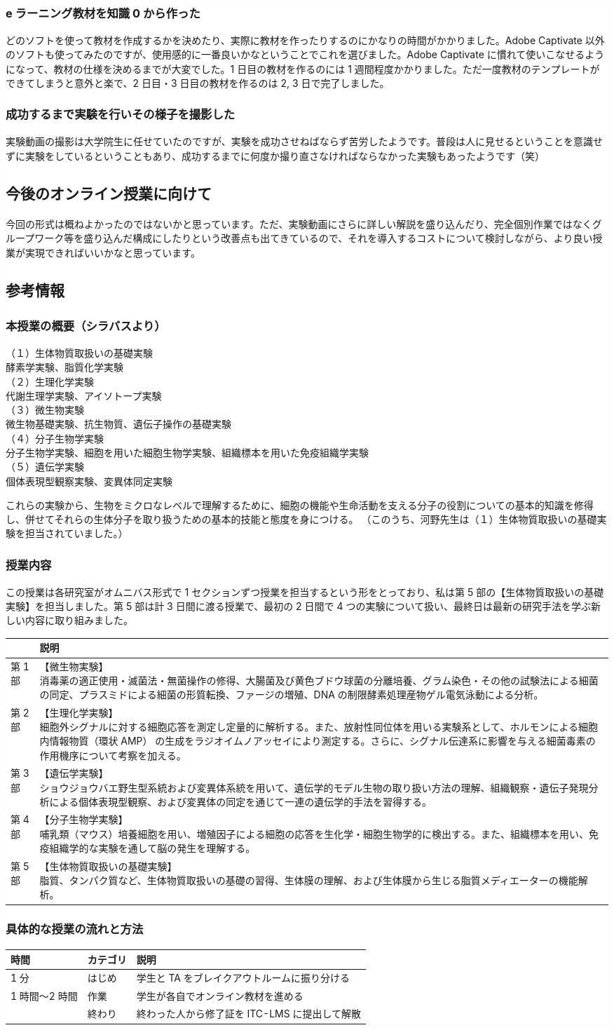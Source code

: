 ### e ラーニング教材を知識 0 から作った

どのソフトを使って教材を作成するかを決めたり、実際に教材を作ったりするのにかなりの時間がかかりました。Adobe Captivate 以外のソフトも使ってみたのですが、使用感的に一番良いかなということでこれを選びました。Adobe Captivate に慣れて使いこなせるようになって、教材の仕様を決めるまでが大変でした。1 日目の教材を作るのには 1 週間程度かかりました。ただ一度教材のテンプレートができてしまうと意外と楽で、2 日目・3 日目の教材を作るのは 2, 3 日で完了しました。

### 成功するまで実験を行いその様子を撮影した

実験動画の撮影は大学院生に任せていたのですが、実験を成功させねばならず苦労したようです。普段は人に見せるということを意識せずに実験をしているということもあり、成功するまでに何度か撮り直さなければならなかった実験もあったようです（笑）

## 今後のオンライン授業に向けて

今回の形式は概ねよかったのではないかと思っています。ただ、実験動画にさらに詳しい解説を盛り込んだり、完全個別作業ではなくグループワーク等を盛り込んだ構成にしたりという改善点も出てきているので、それを導入するコストについて検討しながら、より良い授業が実現できればいいかなと思っています。

## 参考情報

### 本授業の概要（シラバスより）

（１）生体物質取扱いの基礎実験<br>
酵素学実験、脂質化学実験<br>
（２）生理化学実験<br>
代謝生理学実験、アイソトープ実験<br>
（３）微生物実験<br>
微生物基礎実験、抗生物質、遺伝子操作の基礎実験<br>
（４）分子生物学実験<br>
分子生物学実験、細胞を用いた細胞生物学実験、組織標本を用いた免疫組織学実験<br>
（５）遺伝学実験<br>
個体表現型観察実験、変異体同定実験

これらの実験から、生物をミクロなレベルで理解するために、細胞の機能や生命活動を支える分子の役割についての基本的知識を修得し、併せてそれらの生体分子を取り扱うための基本的技能と態度を身につける。
（このうち、河野先生は（１）生体物質取扱いの基礎実験を担当されていました。）

### 授業内容

この授業は各研究室がオムニバス形式で 1 セクションずつ授業を担当するという形をとっており、私は第 5 部の【生体物質取扱いの基礎実験】を担当しました。第 5 部は計 3 日間に渡る授業で、最初の 2 日間で 4 つの実験について扱い、最終日は最新の研究手法を学ぶ新しい内容に取り組みました。

| | 説明|
|:---|:---|
| 第 1 部| 【微生物実験】<br>消毒薬の適正使用・滅菌法・無菌操作の修得、大腸菌及び黄色ブドウ球菌の分離培養、グラム染色・その他の試験法による細菌の同定、プラスミドによる細菌の形質転換、ファージの増殖、DNA の制限酵素処理産物ゲル電気泳動による分析。|
| 第 2 部| 【生理化学実験】<br>細胞外シグナルに対する細胞応答を測定し定量的に解析する。また、放射性同位体を用いる実験系として、ホルモンによる細胞内情報物質（環状 AMP） の生成をラジオイムノアッセイにより測定する。さらに、シグナル伝達系に影響を与える細菌毒素の作用機序について考察を加える。|
| 第 3 部| 【遺伝学実験】<br>ショウジョウバエ野生型系統および変異体系統を用いて、遺伝学的モデル生物の取り扱い方法の理解、組織観察・遺伝子発現分析による個体表現型観察、および変異体の同定を通じて一連の遺伝学的手法を習得する。|
| 第 4 部| 【分子生物学実験】<br>哺乳類（マウス）培養細胞を用い、増殖因子による細胞の応答を生化学・細胞生物学的に検出する。また、組織標本を用い、免疫組織学的な実験を通して脳の発生を理解する。|
| 第 5 部| 【生体物質取扱いの基礎実験】<br>脂質、タンパク質など、生体物質取扱いの基礎の習得、生体膜の理解、および生体膜から生じる脂質メディエーターの機能解析。|

### 具体的な授業の流れと方法

| 時間| カテゴリ| 説明|
|:---|:---|:---|
| 1 分| はじめ| 学生と TA をブレイクアウトルームに振り分ける|
| 1 時間〜2 時間| 作業| 学生が各自でオンライン教材を進める|
|| 終わり| 終わった人から修了証を ITC-LMS に提出して解散|
